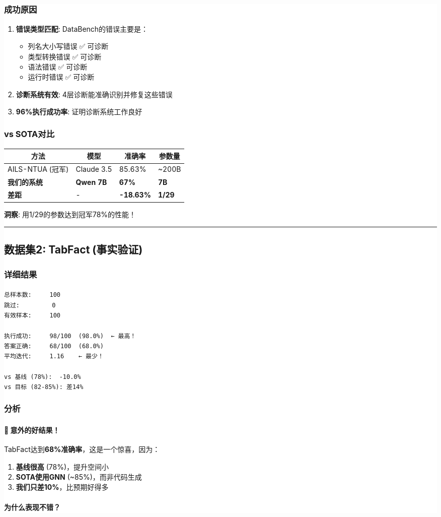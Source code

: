 ### 成功原因

1. **错误类型匹配**: DataBench的错误主要是：
   - 列名大小写错误 ✅ 可诊断
   - 类型转换错误 ✅ 可诊断
   - 语法错误 ✅ 可诊断
   - 运行时错误 ✅ 可诊断

2. **诊断系统有效**: 4层诊断能准确识别并修复这些错误

3. **96%执行成功率**: 证明诊断系统工作良好

### vs SOTA对比

| 方法 | 模型 | 准确率 | 参数量 |
|------|------|--------|--------|
| AILS-NTUA (冠军) | Claude 3.5 | 85.63% | ~200B |
| **我们的系统** | **Qwen 7B** | **67%** | **7B** |
| **差距** | - | **-18.63%** | **1/29** |

**洞察**: 用1/29的参数达到冠军78%的性能！

---

## 数据集2: TabFact (事实验证)

### 详细结果

```
总样本数:     100
跳过:         0
有效样本:     100

执行成功:     98/100  (98.0%)  ← 最高！
答案正确:     68/100  (68.0%)
平均迭代:     1.16    ← 最少！

vs 基线 (78%):  -10.0%
vs 目标 (82-85%): 差14%
```

### 分析

#### 🎉 意外的好结果！

TabFact达到**68%准确率**，这是一个惊喜，因为：

1. **基线很高** (78%)，提升空间小
2. **SOTA使用GNN** (~85%)，而非代码生成
3. **我们只差10%**，比预期好得多

#### 为什么表现不错？

